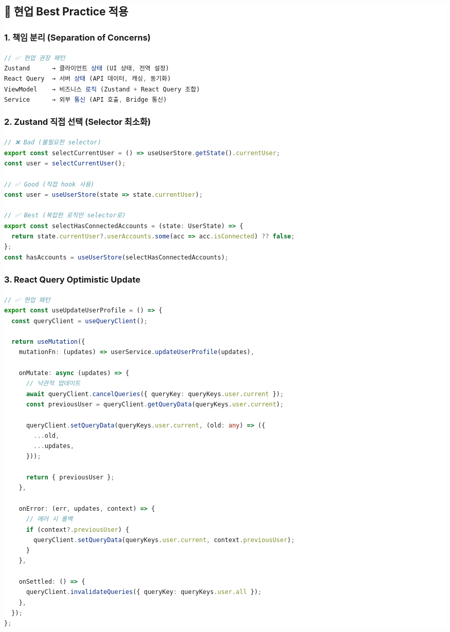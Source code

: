 ## 🎯 현업 Best Practice 적용

### 1. 책임 분리 (Separation of Concerns)

```typescript
// ✅ 현업 권장 패턴
Zustand      → 클라이언트 상태 (UI 상태, 전역 설정)
React Query  → 서버 상태 (API 데이터, 캐싱, 동기화)
ViewModel    → 비즈니스 로직 (Zustand + React Query 조합)
Service      → 외부 통신 (API 호출, Bridge 통신)
```

### 2. Zustand 직접 선택 (Selector 최소화)

```typescript
// ❌ Bad (불필요한 selector)
export const selectCurrentUser = () => useUserStore.getState().currentUser;
const user = selectCurrentUser();

// ✅ Good (직접 hook 사용)
const user = useUserStore(state => state.currentUser);

// ✅ Best (복잡한 로직만 selector로)
export const selectHasConnectedAccounts = (state: UserState) => {
  return state.currentUser?.userAccounts.some(acc => acc.isConnected) ?? false;
};
const hasAccounts = useUserStore(selectHasConnectedAccounts);
```

### 3. React Query Optimistic Update

```typescript
// ✅ 현업 패턴
export const useUpdateUserProfile = () => {
  const queryClient = useQueryClient();

  return useMutation({
    mutationFn: (updates) => userService.updateUserProfile(updates),

    onMutate: async (updates) => {
      // 낙관적 업데이트
      await queryClient.cancelQueries({ queryKey: queryKeys.user.current });
      const previousUser = queryClient.getQueryData(queryKeys.user.current);

      queryClient.setQueryData(queryKeys.user.current, (old: any) => ({
        ...old,
        ...updates,
      }));

      return { previousUser };
    },

    onError: (err, updates, context) => {
      // 에러 시 롤백
      if (context?.previousUser) {
        queryClient.setQueryData(queryKeys.user.current, context.previousUser);
      }
    },

    onSettled: () => {
      queryClient.invalidateQueries({ queryKey: queryKeys.user.all });
    },
  });
};
```
